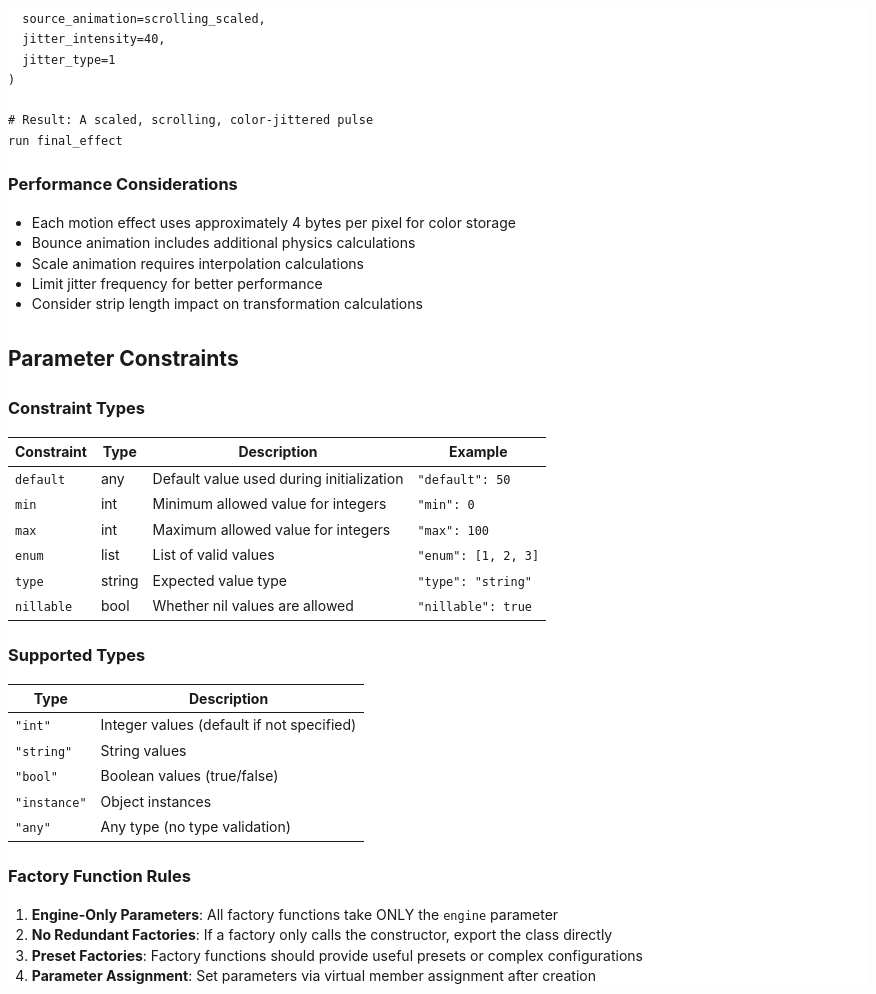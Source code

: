 ```dsl
  source_animation=scrolling_scaled,
  jitter_intensity=40,
  jitter_type=1
)

# Result: A scaled, scrolling, color-jittered pulse
run final_effect
```

### Performance Considerations

- Each motion effect uses approximately 4 bytes per pixel for color storage
- Bounce animation includes additional physics calculations
- Scale animation requires interpolation calculations
- Limit jitter frequency for better performance
- Consider strip length impact on transformation calculations

## Parameter Constraints

### Constraint Types

| Constraint | Type | Description | Example |
|------------|------|-------------|---------|
| `default` | any | Default value used during initialization | `"default": 50` |
| `min` | int | Minimum allowed value for integers | `"min": 0` |
| `max` | int | Maximum allowed value for integers | `"max": 100` |
| `enum` | list | List of valid values | `"enum": [1, 2, 3]` |
| `type` | string | Expected value type | `"type": "string"` |
| `nillable` | bool | Whether nil values are allowed | `"nillable": true` |

### Supported Types

| Type | Description |
|------|-------------|
| `"int"` | Integer values (default if not specified) |
| `"string"` | String values |
| `"bool"` | Boolean values (true/false) |
| `"instance"` | Object instances |
| `"any"` | Any type (no type validation) |

### Factory Function Rules

1. **Engine-Only Parameters**: All factory functions take ONLY the `engine` parameter
2. **No Redundant Factories**: If a factory only calls the constructor, export the class directly
3. **Preset Factories**: Factory functions should provide useful presets or complex configurations
4. **Parameter Assignment**: Set parameters via virtual member assignment after creation